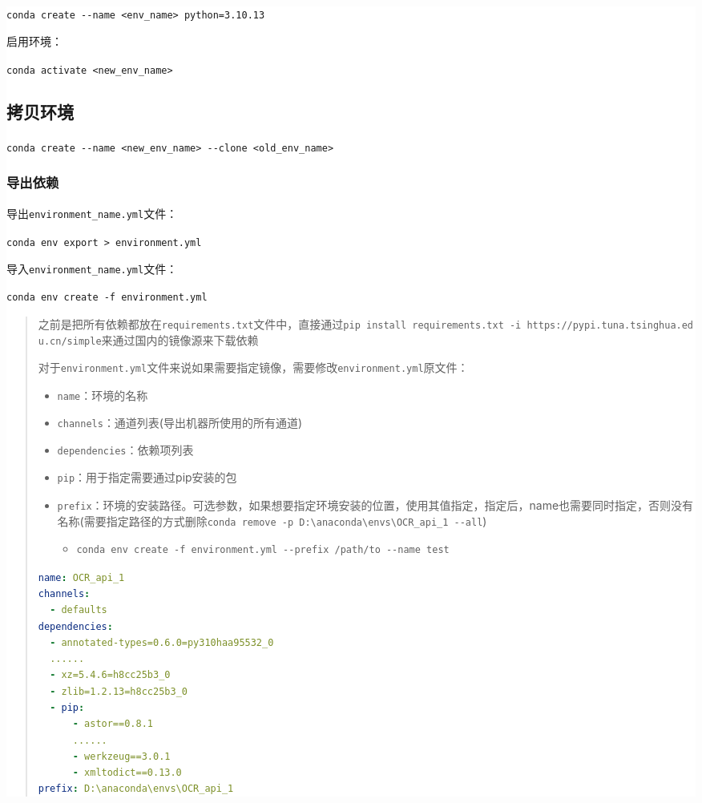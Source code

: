 ```
conda create --name <env_name> python=3.10.13
```

启用环境：

```
conda activate <new_env_name>
```

## 拷贝环境

```
conda create --name <new_env_name> --clone <old_env_name>
```

### 导出依赖

导出`environment_name.yml`文件：

```
conda env export > environment.yml
```

导入`environment_name.yml`文件：

```
conda env create -f environment.yml
```

> 之前是把所有依赖都放在`requirements.txt`文件中，直接通过`pip install requirements.txt -i https://pypi.tuna.tsinghua.edu.cn/simple`来通过国内的镜像源来下载依赖
>
> 对于`environment.yml`文件来说如果需要指定镜像，需要修改`environment.yml`原文件：
>
> - `name`：环境的名称
>
> - `channels`：通道列表(导出机器所使用的所有通道)
>
> - `dependencies`：依赖项列表
>
> - `pip`：用于指定需要通过pip安装的包
>
> - `prefix`：环境的安装路径。可选参数，如果想要指定环境安装的位置，使用其值指定，指定后，name也需要同时指定，否则没有名称(需要指定路径的方式删除`conda remove -p D:\anaconda\envs\OCR_api_1 --all`)
>
>   - ```
>     conda env create -f environment.yml --prefix /path/to --name test
>     ```
>
> ```yaml
> name: OCR_api_1
> channels:
>   - defaults
> dependencies:
>   - annotated-types=0.6.0=py310haa95532_0
>   ......
>   - xz=5.4.6=h8cc25b3_0
>   - zlib=1.2.13=h8cc25b3_0
>   - pip:
>       - astor==0.8.1
>       ......
>       - werkzeug==3.0.1
>       - xmltodict==0.13.0
> prefix: D:\anaconda\envs\OCR_api_1
> 
> ```
>